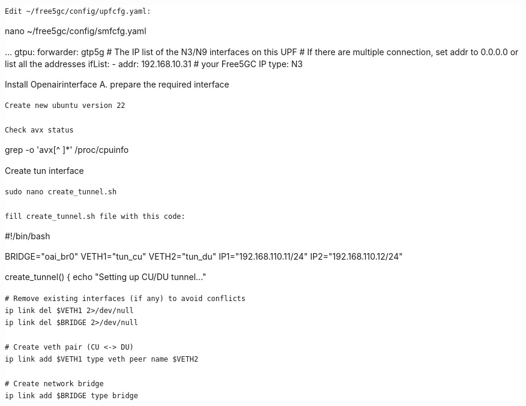     Edit ~/free5gc/config/upfcfg.yaml:

nano ~/free5gc/config/smfcfg.yaml

...
  gtpu:
    forwarder: gtp5g
    # The IP list of the N3/N9 interfaces on this UPF
    # If there are multiple connection, set addr to 0.0.0.0 or list all the addresses
    ifList:
      - addr: 192.168.10.31  # your Free5GC IP
        type: N3

Install Openairinterface
A. prepare the required interface

    Create new ubuntu version 22

    Check avx status

grep -o 'avx[^ ]*' /proc/cpuinfo

Create tun interface

    sudo nano create_tunnel.sh

    fill create_tunnel.sh file with this code:

#!/bin/bash

BRIDGE="oai_br0"
VETH1="tun_cu"
VETH2="tun_du"
IP1="192.168.110.11/24"
IP2="192.168.110.12/24"

create_tunnel() {
    echo "Setting up CU/DU tunnel..."

    # Remove existing interfaces (if any) to avoid conflicts
    ip link del $VETH1 2>/dev/null
    ip link del $BRIDGE 2>/dev/null

    # Create veth pair (CU <-> DU)
    ip link add $VETH1 type veth peer name $VETH2

    # Create network bridge
    ip link add $BRIDGE type bridge
